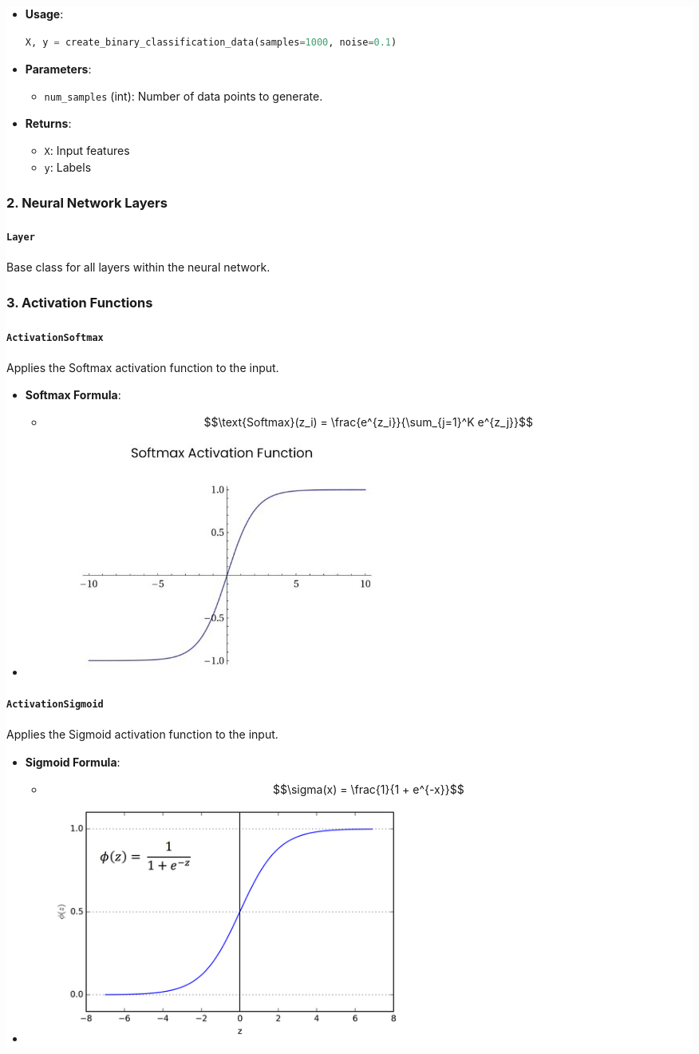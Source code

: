 - **Usage**:
  ```python
  X, y = create_binary_classification_data(samples=1000, noise=0.1)
  ```

- **Parameters**:
  - `num_samples` (int): Number of data points to generate.
- **Returns**: 
  - `X`: Input features
  - `y`: Labels

### 2. **Neural Network Layers**

#### **`Layer`**
Base class for all layers within the neural network.

### 3. **Activation Functions**

#### **`ActivationSoftmax`**
Applies the Softmax activation function to the input.

- **Softmax Formula**:
  - $$\text{Softmax}(z_i) = \frac{e^{z_i}}{\sum_{j=1}^K e^{z_j}}$$

- <img src="assets/softmax_activation.jpg" alt="Softmax" width="500" height="300">

#### **`ActivationSigmoid`**
Applies the Sigmoid activation function to the input.

- **Sigmoid Formula**:
  -  $$\sigma(x) = \frac{1}{1 + e^{-x}}$$

- <img src="assets/sigmoid_activation.png" alt="Sigmoid" width="500" height="300">

